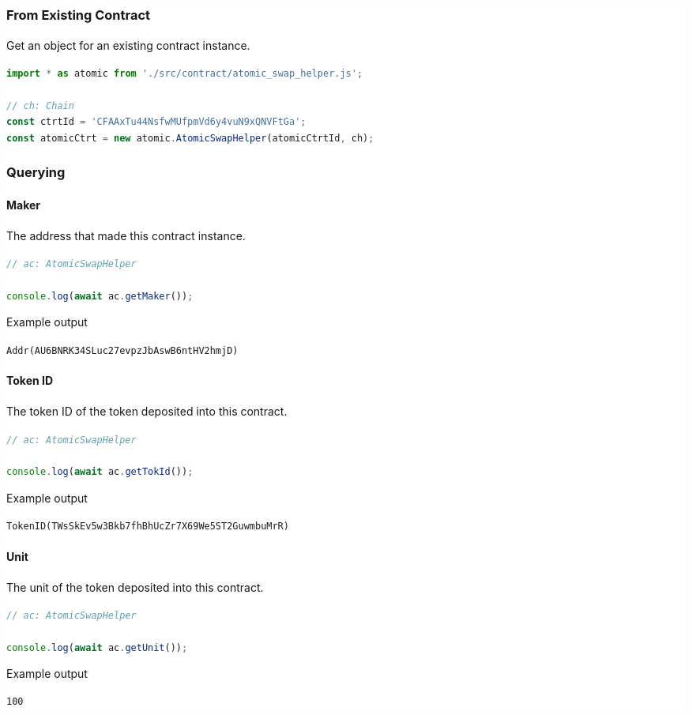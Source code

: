 ### From Existing Contract

Get an object for an existing contract instance.

```javascript
import * as atomic from './src/contract/atomic_swap_helper.js';

// ch: Chain
const ctrtId = 'CFAAxTu44NsfwMUfpmVd6y4vuN9xQNVFtGa';
const atomicCtrt = new atomic.AtomicSwapHelper(atomicCtrtId, ch);
```

### Querying

#### Maker

The address that made this contract instance.

```javascript
// ac: AtomicSwapHelper

console.log(await ac.getMaker());
```

Example output

```
Addr(AU6BNRK34SLuc27evpzJbAswB6ntHV2hmjD)
```

#### Token ID

The token ID of the token deposited into this contract.

```javascript
// ac: AtomicSwapHelper

console.log(await ac.getTokId());
```

Example output

```
TokenID(TWsSkEv5w3Bkb7fhBhUcZr7X69We5ST2GuwmbuMrR)
```

#### Unit

The unit of the token deposited into this contract.

```javascript
// ac: AtomicSwapHelper

console.log(await ac.getUnit());
```

Example output

```
100
```
